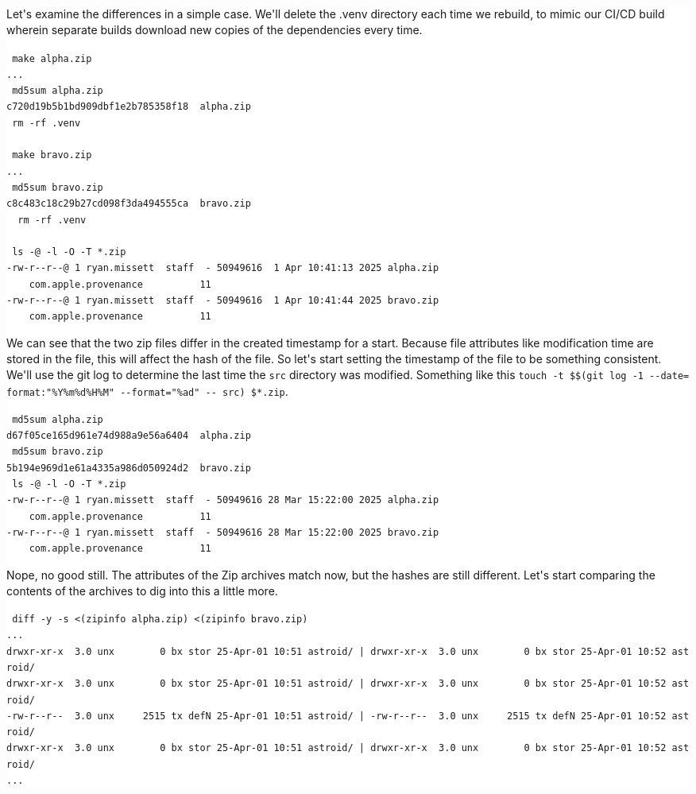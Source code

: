 Let's examine the differences in a simple case. We'll delete the .venv directory each time we rebuild, to mimic our CI/CD build wherein separate builds download new copies of the dependencies every time.

```
 make alpha.zip
...
 md5sum alpha.zip
c720d19b5b1bd909dbf1e2b785358f18  alpha.zip
 rm -rf .venv
 
 make bravo.zip
...
 md5sum bravo.zip
c8c483c18c29b27cd098f3da494555ca  bravo.zip
  rm -rf .venv

 ls -@ -l -O -T *.zip
-rw-r--r--@ 1 ryan.missett  staff  - 50949616  1 Apr 10:41:13 2025 alpha.zip
	com.apple.provenance	      11
-rw-r--r--@ 1 ryan.missett  staff  - 50949616  1 Apr 10:41:44 2025 bravo.zip
	com.apple.provenance	      11
```

We can see that the two zip files differ in the created timestamp for a start. Because file attributes like modification time are stored in the file, this will affect the hash of the file. So let's start setting the timestamp of the file to be something consistent. We'll use the git log to determine the last time the `src` directory was modified. Something like this `touch -t $$(git log -1 --date=format:"%Y%m%d%H%M" --format="%ad" -- src) $*.zip`.

```
 md5sum alpha.zip
d67f05ce165d961e74d988a9e56a6404  alpha.zip
 md5sum bravo.zip
5b194e969d1e61a4335a986d050924d2  bravo.zip
 ls -@ -l -O -T *.zip
-rw-r--r--@ 1 ryan.missett  staff  - 50949616 28 Mar 15:22:00 2025 alpha.zip
	com.apple.provenance	      11
-rw-r--r--@ 1 ryan.missett  staff  - 50949616 28 Mar 15:22:00 2025 bravo.zip
	com.apple.provenance	      11
```

Nope, no good still. The attributes of the Zip archives match now, but the hashes are still different. Let's start comparing the contents of the archives to dig into this a little more.

```
 diff -y -s <(zipinfo alpha.zip) <(zipinfo bravo.zip)
...
drwxr-xr-x  3.0 unx        0 bx stor 25-Apr-01 10:51 astroid/ | drwxr-xr-x  3.0 unx        0 bx stor 25-Apr-01 10:52 astroid/
drwxr-xr-x  3.0 unx        0 bx stor 25-Apr-01 10:51 astroid/ | drwxr-xr-x  3.0 unx        0 bx stor 25-Apr-01 10:52 astroid/
-rw-r--r--  3.0 unx     2515 tx defN 25-Apr-01 10:51 astroid/ | -rw-r--r--  3.0 unx     2515 tx defN 25-Apr-01 10:52 astroid/
drwxr-xr-x  3.0 unx        0 bx stor 25-Apr-01 10:51 astroid/ | drwxr-xr-x  3.0 unx        0 bx stor 25-Apr-01 10:52 astroid/
...
```
